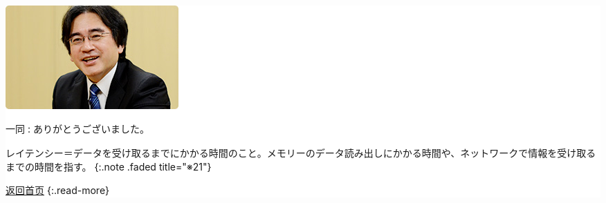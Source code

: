 <img src="/interviews/jp/WiiU/hardware/vol1/img/photo14.jpg" stype="border-radius: 12px;">

一同
: ありがとうございました。

レイテンシー＝データを受け取るまでにかかる時間のこと。メモリーのデータ読み出しにかかる時間や、ネットワークで情報を受け取るまでの時間を指す。
{:.note .faded title="※21"}



[返回首页](../../../../../)
{:.read-more}

